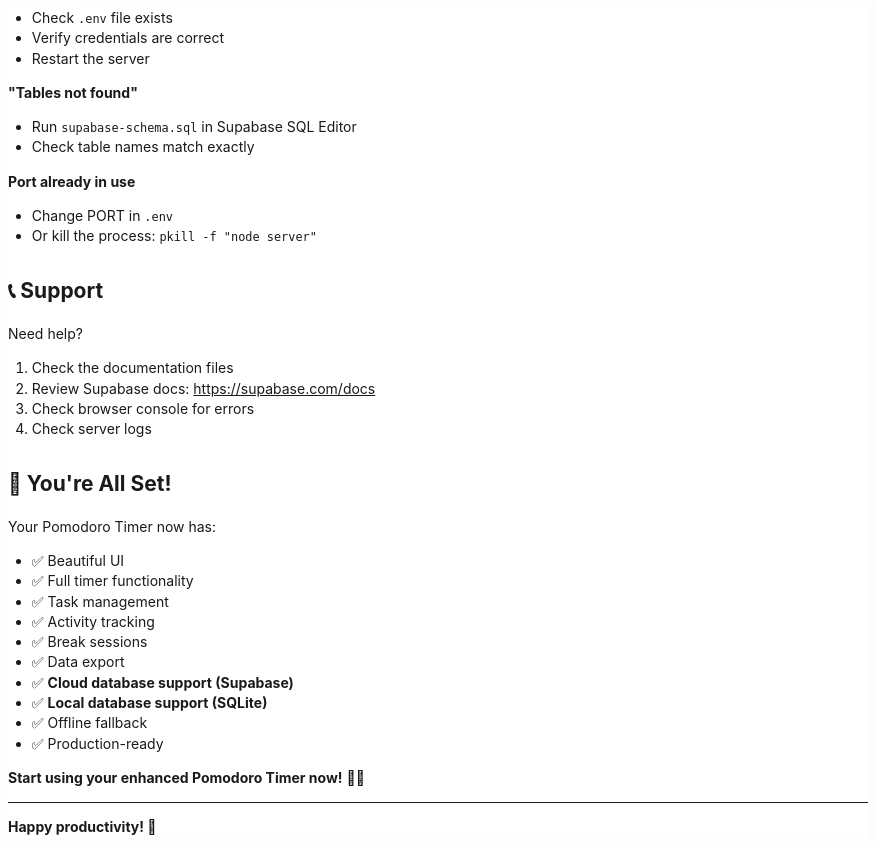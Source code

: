- Check `.env` file exists
- Verify credentials are correct
- Restart the server

**"Tables not found"**

- Run `supabase-schema.sql` in Supabase SQL Editor
- Check table names match exactly

**Port already in use**

- Change PORT in `.env`
- Or kill the process: `pkill -f "node server"`

## 📞 Support

Need help?

1. Check the documentation files
2. Review Supabase docs: https://supabase.com/docs
3. Check browser console for errors
4. Check server logs

## 🎉 You're All Set!

Your Pomodoro Timer now has:

- ✅ Beautiful UI
- ✅ Full timer functionality
- ✅ Task management
- ✅ Activity tracking
- ✅ Break sessions
- ✅ Data export
- ✅ **Cloud database support (Supabase)**
- ✅ **Local database support (SQLite)**
- ✅ Offline fallback
- ✅ Production-ready

**Start using your enhanced Pomodoro Timer now!** 🍅✨

---

**Happy productivity! 🚀**
